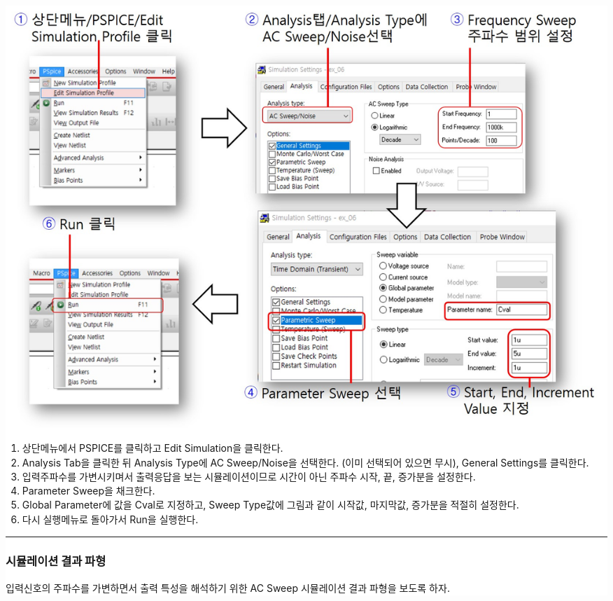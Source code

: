 ![13_RC_sweep_freq_sim](./images/13_RC_sweep_freq_sim.jpg)

1. 상단메뉴에서 PSPICE를 클릭하고 Edit Simulation을 클릭한다.
2. Analysis Tab을 클릭한 뒤 Analysis Type에 AC Sweep/Noise을 선택한다. (이미 선택되어 있으면 무시), General Settings를 클릭한다.
3. 입력주파수를 가변시키며서 출력응답을 보는 시뮬레이션이므로 시간이 아닌 주파수 시작, 끝, 증가분을 설정한다.
4. Parameter Sweep을 채크한다.
5. Global Parameter에 값을 Cval로 지정하고, Sweep Type값에 그림과 같이 시작값, 마지막값, 증가분을 적절히 설정한다. 
6. 다시 실행메뉴로 돌아가서 Run을 실행한다.

------------------------
### 시뮬레이션 결과 파형

입력신호의 주파수를 가변하면서 출력 특성을 해석하기 위한 AC Sweep 시뮬레이션 결과 파형을 보도록 하자.
